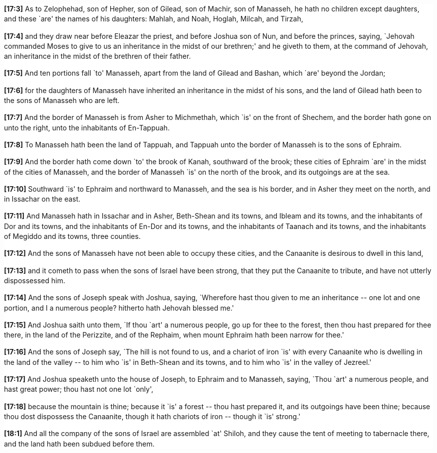 **[17:3]** As to Zelophehad, son of Hepher, son of Gilead, son of Machir, son of Manasseh, he hath no children except daughters, and these \`are' the names of his daughters: Mahlah, and Noah, Hoglah, Milcah, and Tirzah,

**[17:4]** and they draw near before Eleazar the priest, and before Joshua son of Nun, and before the princes, saying, \`Jehovah commanded Moses to give to us an inheritance in the midst of our brethren;' and he giveth to them, at the command of Jehovah, an inheritance in the midst of the brethren of their father.

**[17:5]** And ten portions fall \`to' Manasseh, apart from the land of Gilead and Bashan, which \`are' beyond the Jordan;

**[17:6]** for the daughters of Manasseh have inherited an inheritance in the midst of his sons, and the land of Gilead hath been to the sons of Manasseh who are left.

**[17:7]** And the border of Manasseh is from Asher to Michmethah, which \`is' on the front of Shechem, and the border hath gone on unto the right, unto the inhabitants of En-Tappuah.

**[17:8]** To Manasseh hath been the land of Tappuah, and Tappuah unto the border of Manasseh is to the sons of Ephraim.

**[17:9]** And the border hath come down \`to' the brook of Kanah, southward of the brook; these cities of Ephraim \`are' in the midst of the cities of Manasseh, and the border of Manasseh \`is' on the north of the brook, and its outgoings are at the sea.

**[17:10]** Southward \`is' to Ephraim and northward to Manasseh, and the sea is his border, and in Asher they meet on the north, and in Issachar on the east.

**[17:11]** And Manasseh hath in Issachar and in Asher, Beth-Shean and its towns, and Ibleam and its towns, and the inhabitants of Dor and its towns, and the inhabitants of En-Dor and its towns, and the inhabitants of Taanach and its towns, and the inhabitants of Megiddo and its towns, three counties.

**[17:12]** And the sons of Manasseh have not been able to occupy these cities, and the Canaanite is desirous to dwell in this land,

**[17:13]** and it cometh to pass when the sons of Israel have been strong, that they put the Canaanite to tribute, and have not utterly dispossessed him.

**[17:14]** And the sons of Joseph speak with Joshua, saying, \`Wherefore hast thou given to me an inheritance -- one lot and one portion, and I a numerous people? hitherto hath Jehovah blessed me.'

**[17:15]** And Joshua saith unto them, \`If thou \`art' a numerous people, go up for thee to the forest, then thou hast prepared for thee there, in the land of the Perizzite, and of the Rephaim, when mount Ephraim hath been narrow for thee.'

**[17:16]** And the sons of Joseph say, \`The hill is not found to us, and a chariot of iron \`is' with every Canaanite who is dwelling in the land of the valley -- to him who \`is' in Beth-Shean and its towns, and to him who \`is' in the valley of Jezreel.'

**[17:17]** And Joshua speaketh unto the house of Joseph, to Ephraim and to Manasseh, saying, \`Thou \`art' a numerous people, and hast great power; thou hast not one lot \`only',

**[17:18]** because the mountain is thine; because it \`is' a forest -- thou hast prepared it, and its outgoings have been thine; because thou dost dispossess the Canaanite, though it hath chariots of iron -- though it \`is' strong.'

**[18:1]** And all the company of the sons of Israel are assembled \`at' Shiloh, and they cause the tent of meeting to tabernacle there, and the land hath been subdued before them.
